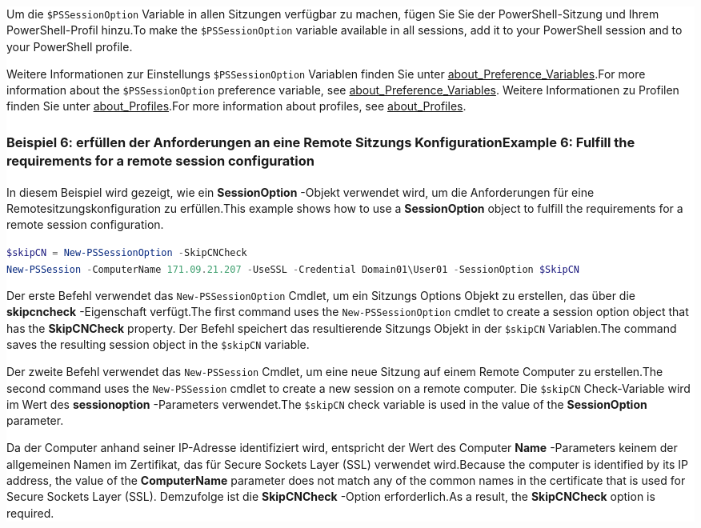 <span data-ttu-id="002a9-138">Um die `$PSSessionOption` Variable in allen Sitzungen verfügbar zu machen, fügen Sie Sie der PowerShell-Sitzung und Ihrem PowerShell-Profil hinzu.</span><span class="sxs-lookup"><span data-stu-id="002a9-138">To make the `$PSSessionOption` variable available in all sessions, add it to your PowerShell session and to your PowerShell profile.</span></span>

<span data-ttu-id="002a9-139">Weitere Informationen zur Einstellungs `$PSSessionOption` Variablen finden Sie unter [about_Preference_Variables](About/about_Preference_Variables.md).</span><span class="sxs-lookup"><span data-stu-id="002a9-139">For more information about the `$PSSessionOption` preference variable, see [about_Preference_Variables](About/about_Preference_Variables.md).</span></span>
<span data-ttu-id="002a9-140">Weitere Informationen zu Profilen finden Sie unter [about_Profiles](About/about_Profiles.md).</span><span class="sxs-lookup"><span data-stu-id="002a9-140">For more information about profiles, see [about_Profiles](About/about_Profiles.md).</span></span>

### <span data-ttu-id="002a9-141">Beispiel 6: erfüllen der Anforderungen an eine Remote Sitzungs Konfiguration</span><span class="sxs-lookup"><span data-stu-id="002a9-141">Example 6: Fulfill the requirements for a remote session configuration</span></span>

<span data-ttu-id="002a9-142">In diesem Beispiel wird gezeigt, wie ein **SessionOption** -Objekt verwendet wird, um die Anforderungen für eine Remotesitzungskonfiguration zu erfüllen.</span><span class="sxs-lookup"><span data-stu-id="002a9-142">This example shows how to use a **SessionOption** object to fulfill the requirements for a remote session configuration.</span></span>

```powershell
$skipCN = New-PSSessionOption -SkipCNCheck
New-PSSession -ComputerName 171.09.21.207 -UseSSL -Credential Domain01\User01 -SessionOption $SkipCN
```

<span data-ttu-id="002a9-143">Der erste Befehl verwendet das `New-PSSessionOption` Cmdlet, um ein Sitzungs Options Objekt zu erstellen, das über die **skipcncheck** -Eigenschaft verfügt.</span><span class="sxs-lookup"><span data-stu-id="002a9-143">The first command uses the `New-PSSessionOption` cmdlet to create a session option object that has the **SkipCNCheck** property.</span></span> <span data-ttu-id="002a9-144">Der Befehl speichert das resultierende Sitzungs Objekt in der `$skipCN` Variablen.</span><span class="sxs-lookup"><span data-stu-id="002a9-144">The command saves the resulting session object in the `$skipCN` variable.</span></span>

<span data-ttu-id="002a9-145">Der zweite Befehl verwendet das `New-PSSession` Cmdlet, um eine neue Sitzung auf einem Remote Computer zu erstellen.</span><span class="sxs-lookup"><span data-stu-id="002a9-145">The second command uses the `New-PSSession` cmdlet to create a new session on a remote computer.</span></span> <span data-ttu-id="002a9-146">Die `$skipCN` Check-Variable wird im Wert des **sessionoption** -Parameters verwendet.</span><span class="sxs-lookup"><span data-stu-id="002a9-146">The `$skipCN` check variable is used in the value of the **SessionOption** parameter.</span></span>

<span data-ttu-id="002a9-147">Da der Computer anhand seiner IP-Adresse identifiziert wird, entspricht der Wert des Computer **Name** -Parameters keinem der allgemeinen Namen im Zertifikat, das für Secure Sockets Layer (SSL) verwendet wird.</span><span class="sxs-lookup"><span data-stu-id="002a9-147">Because the computer is identified by its IP address, the value of the **ComputerName** parameter does not match any of the common names in the certificate that is used for Secure Sockets Layer (SSL).</span></span> <span data-ttu-id="002a9-148">Demzufolge ist die **SkipCNCheck** -Option erforderlich.</span><span class="sxs-lookup"><span data-stu-id="002a9-148">As a result, the **SkipCNCheck** option is required.</span></span>
